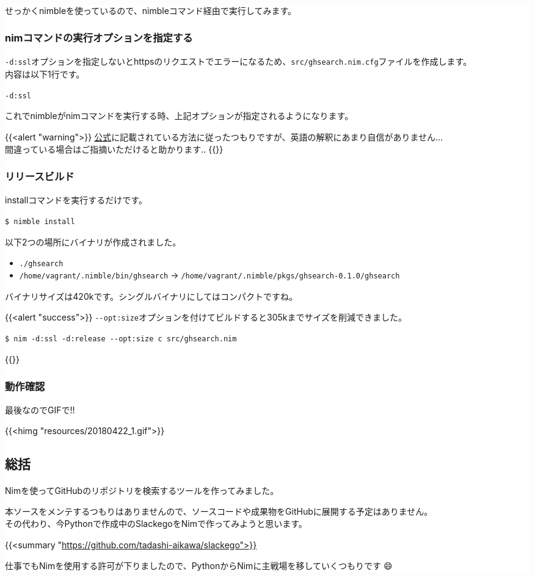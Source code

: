 せっかくnimbleを使っているので、nimbleコマンド経由で実行してみます。


### nimコマンドの実行オプションを指定する

`-d:ssl`オプションを指定しないとhttpsのリクエストでエラーになるため、`src/ghsearch.nim.cfg`ファイルを作成します。  
内容は以下1行です。

```
-d:ssl
```

これでnimbleがnimコマンドを実行する時、上記オプションが指定されるようになります。

{{<alert "warning">}}
[公式](https://github.com/nim-lang/nimble#troubleshooting)に記載されている方法に従ったつもりですが、英語の解釈にあまり自信がありません...  
間違っている場合はご指摘いただけると助かります..
{{</alert>}}


### リリースビルド

installコマンドを実行するだけです。

```
$ nimble install
```

以下2つの場所にバイナリが作成されました。

* `./ghsearch`
* `/home/vagrant/.nimble/bin/ghsearch` -> `/home/vagrant/.nimble/pkgs/ghsearch-0.1.0/ghsearch`

バイナリサイズは420kです。シングルバイナリにしてはコンパクトですね。

{{<alert "success">}}
`--opt:size`オプションを付けてビルドすると305kまでサイズを削減できました。

```
$ nim -d:ssl -d:release --opt:size c src/ghsearch.nim
```
{{</alert>}}


### 動作確認

最後なのでGIFで!!

{{<himg "resources/20180422_1.gif">}}


総括
----

Nimを使ってGitHubのリポジトリを検索するツールを作ってみました。

本ソースをメンテするつもりはありませんので、ソースコードや成果物をGitHubに展開する予定はありません。  
その代わり、今Pythonで作成中のSlackegoをNimで作ってみようと思います。

{{<summary "https://github.com/tadashi-aikawa/slackego">}}

仕事でもNimを使用する許可が下りましたので、PythonからNimに主戦場を移していくつもりです :smile:

